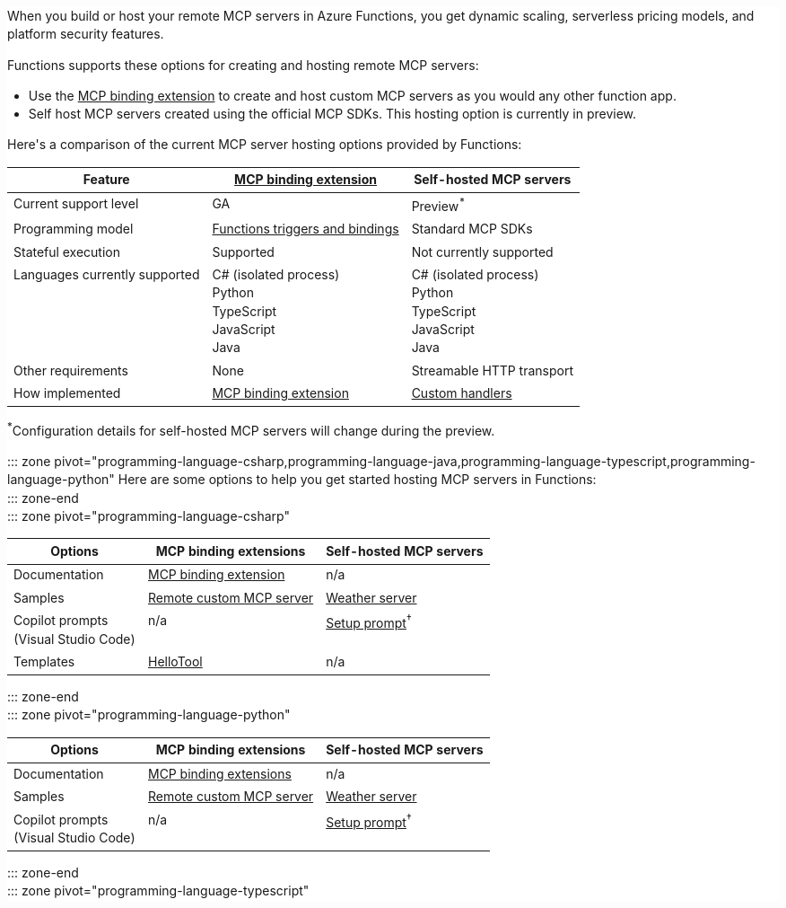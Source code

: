 When you build or host your remote MCP servers in Azure Functions, you get dynamic scaling, serverless pricing models, and platform security features.

Functions supports these options for creating and hosting remote MCP servers:

+ Use the [MCP binding extension](./functions-bindings-mcp.md) to create and host custom MCP servers as you would any other function app. 
+ Self host MCP servers created using the official MCP SDKs. This hosting option is currently in preview.

Here's a comparison of the current MCP server hosting options provided by Functions:

| Feature  | [MCP binding extension] | Self-hosted MCP servers |
| ---- | ----- | ----- |
| Current support level |  GA |Preview<sup>*</sup> |
| Programming model | [Functions triggers and bindings](./functions-triggers-bindings.md) | Standard MCP SDKs |
| Stateful execution | Supported | Not currently supported | 
| Languages currently supported | C# (isolated process)<br/>Python<br/>TypeScript<br/>JavaScript<br/>Java  | C# (isolated process)<br/>Python<br/>TypeScript<br/>JavaScript<br/>Java |
| Other requirements | None | Streamable HTTP transport |
| How implemented | [MCP binding extension] | [Custom handlers](./functions-custom-handlers.md) |

<sup>*</sup>Configuration details for self-hosted MCP servers will change during the preview. 

::: zone pivot="programming-language-csharp,programming-language-java,programming-language-typescript,programming-language-python"
Here are some options to help you get started hosting MCP servers in Functions:  
::: zone-end  
::: zone pivot="programming-language-csharp" 
 
| Options  | MCP binding extensions | Self-hosted MCP servers |
| ---- | ----- | ----- |
| Documentation | [MCP binding extension](./functions-bindings-mcp.md?pivots=programming-language-csharp)  | n/a |
| Samples | [Remote custom MCP server](https://github.com/Azure-Samples/remote-mcp-functions-dotnet) | [Weather server](https://github.com/Azure-Samples/mcp-sdk-functions-hosting-dotnet)  |
| Copilot prompts<br/>(Visual Studio Code)| n/a | [Setup prompt](https://github.com/Azure-Samples/mcp-sdk-functions-hosting-dotnet/blob/main/ExistingServer.md)<sup>†</sup>  |
| Templates | [HelloTool](https://github.com/Azure/azure-functions-templates/tree/dev/Functions.Templates/Templates/McpToolTrigger-CSharp-Isolated)  | n/a |

::: zone-end  
::: zone pivot="programming-language-python"  
 
| Options  | MCP binding extensions | Self-hosted MCP servers |
| ---- | ----- | ----- |
| Documentation | [MCP binding extensions](./functions-bindings-mcp.md?pivots=programming-language-python)  | n/a |
| Samples | [Remote custom MCP server](https://github.com/Azure-Samples/remote-mcp-functions-python) | [Weather server](https://github.com/Azure-Samples/mcp-sdk-functions-hosting-python)  |
| Copilot prompts<br/>(Visual Studio Code)| n/a | [Setup prompt](https://github.com/Azure-Samples/mcp-sdk-functions-hosting-python/blob/main/ExistingServer.md)<sup>†</sup>  |

::: zone-end  
::: zone pivot="programming-language-typescript"  
 

[OpenAI binding extension]: functions-bindings-openai.md
[MCP binding extension]: functions-bindings-mcp.md